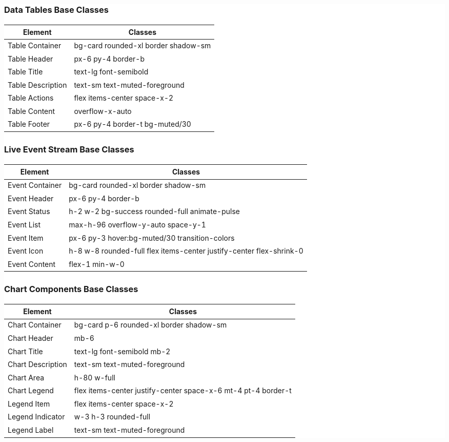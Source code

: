 ### Data Tables Base Classes
| Element | Classes |
|---------|---------|
| Table Container | bg-card rounded-xl border shadow-sm |
| Table Header | px-6 py-4 border-b |
| Table Title | text-lg font-semibold |
| Table Description | text-sm text-muted-foreground |
| Table Actions | flex items-center space-x-2 |
| Table Content | overflow-x-auto |
| Table Footer | px-6 py-4 border-t bg-muted/30 |

### Live Event Stream Base Classes
| Element | Classes |
|---------|---------|
| Event Container | bg-card rounded-xl border shadow-sm |
| Event Header | px-6 py-4 border-b |
| Event Status | h-2 w-2 bg-success rounded-full animate-pulse |
| Event List | max-h-96 overflow-y-auto space-y-1 |
| Event Item | px-6 py-3 hover:bg-muted/30 transition-colors |
| Event Icon | h-8 w-8 rounded-full flex items-center justify-center flex-shrink-0 |
| Event Content | flex-1 min-w-0 |

### Chart Components Base Classes
| Element | Classes |
|---------|---------|
| Chart Container | bg-card p-6 rounded-xl border shadow-sm |
| Chart Header | mb-6 |
| Chart Title | text-lg font-semibold mb-2 |
| Chart Description | text-sm text-muted-foreground |
| Chart Area | h-80 w-full |
| Chart Legend | flex items-center justify-center space-x-6 mt-4 pt-4 border-t |
| Legend Item | flex items-center space-x-2 |
| Legend Indicator | w-3 h-3 rounded-full |
| Legend Label | text-sm text-muted-foreground |
